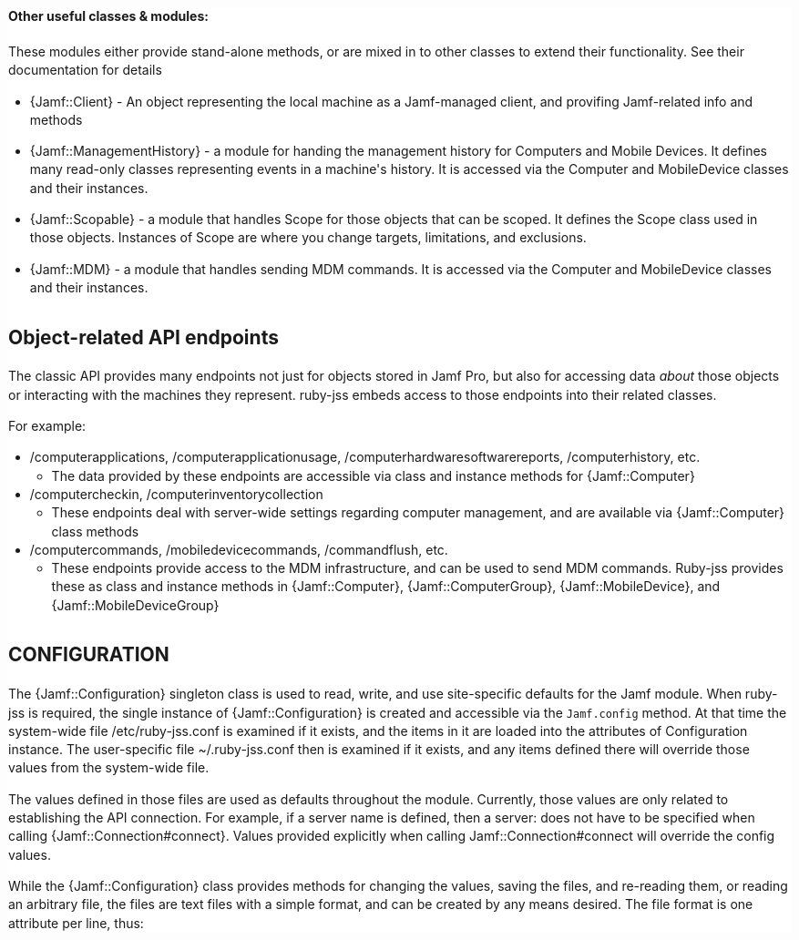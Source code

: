 #### Other useful classes & modules:

These modules either provide stand-alone methods, or are mixed in to other classes to extend their functionality. See their documentation for details

* {Jamf::Client} - An object representing the local machine as a Jamf-managed client, and provifing Jamf-related info and methods

* {Jamf::ManagementHistory} - a module for handing the management history for Computers and Mobile Devices. It defines many read-only classes representing events in a machine's history. It is accessed via the Computer and MobileDevice classes and their instances.

* {Jamf::Scopable} - a module that handles Scope for those objects that can be scoped. It defines the Scope class used in those objects. Instances of Scope are where you change targets, limitations, and exclusions.

* {Jamf::MDM} - a module that handles sending MDM commands. It is accessed via the Computer and MobileDevice classes and their instances.

## Object-related API endpoints

The classic API provides many endpoints not just for objects stored in Jamf Pro, but also for accessing data *about* those  objects or interacting with the machines they represent. ruby-jss embeds access to those endpoints into their related classes.

For example:

* /computerapplications, /computerapplicationusage, /computerhardwaresoftwarereports, /computerhistory, etc.
  - The data provided by these endpoints are accessible via class and instance methods for {Jamf::Computer}
* /computercheckin, /computerinventorycollection
  - These endpoints deal with server-wide settings regarding computer management, and are available via {Jamf::Computer} class methods
* /computercommands, /mobiledevicecommands, /commandflush, etc.
  - These endpoints provide access to the MDM infrastructure, and can be used to send MDM commands. Ruby-jss provides these as class and instance methods in {Jamf::Computer}, {Jamf::ComputerGroup}, {Jamf::MobileDevice}, and {Jamf::MobileDeviceGroup}

## CONFIGURATION

The {Jamf::Configuration} singleton class is used to read, write, and use site-specific defaults for the Jamf module. When ruby-jss is required, the single instance of {Jamf::Configuration} is created and accessible via the `Jamf.config` method. At that time the system-wide file /etc/ruby-jss.conf is examined if it exists, and the items in it are loaded into the attributes of Configuration instance. The user-specific file ~/.ruby-jss.conf then is examined if it exists, and any items defined there will override those values from the system-wide file.

The values defined in those files are used as defaults throughout the module. Currently, those values are only related to establishing the API connection. For example, if a server name is defined, then a server: does not have to be specified when calling {Jamf::Connection#connect}. Values provided explicitly when calling Jamf::Connection#connect will override the config values.

While the {Jamf::Configuration} class provides methods for changing the values, saving the files, and re-reading them, or reading an arbitrary file, the files are text files with a simple format, and can be created by any means desired. The file format is one attribute per line, thus:
